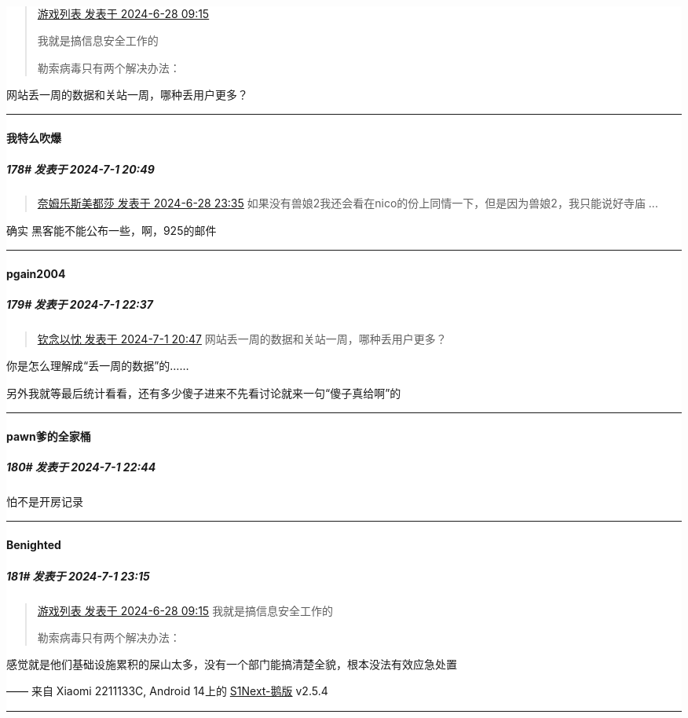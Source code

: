 <blockquote><a href="httphttps://bbs.saraba1st.com/2b/forum.php?mod=redirect&amp;goto=findpost&amp;pid=65408395&amp;ptid=2188536" target="_blank">游戏列表 发表于 2024-6-28 09:15</a>

我就是搞信息安全工作的

勒索病毒只有两个解决办法：</blockquote>
网站丢一周的数据和关站一周，哪种丢用户更多？


*****

####  我特么吹爆  
##### 178#       发表于 2024-7-1 20:49

<blockquote><a href="httphttps://bbs.saraba1st.com/2b/forum.php?mod=redirect&amp;goto=findpost&amp;pid=65416873&amp;ptid=2188536" target="_blank">奈姆乐斯美都莎 发表于 2024-6-28 23:35</a>
如果没有兽娘2我还会看在nico的份上同情一下，但是因为兽娘2，我只能说好寺庙 ...</blockquote>
确实
黑客能不能公布一些，啊，925的邮件


*****

####  pgain2004  
##### 179#       发表于 2024-7-1 22:37

<blockquote><a href="httphttps://bbs.saraba1st.com/2b/forum.php?mod=redirect&amp;goto=findpost&amp;pid=65449480&amp;ptid=2188536" target="_blank">钦念以忱 发表于 2024-7-1 20:47</a>
网站丢一周的数据和关站一周，哪种丢用户更多？</blockquote>
你是怎么理解成“丢一周的数据”的……

另外我就等最后统计看看，还有多少傻子进来不先看讨论就来一句“傻子真给啊”的


*****

####  pawn爹的全家桶  
##### 180#       发表于 2024-7-1 22:44

怕不是开房记录


*****

####  Benighted  
##### 181#       发表于 2024-7-1 23:15

<blockquote><a href="httphttps://bbs.saraba1st.com/2b/forum.php?mod=redirect&amp;goto=findpost&amp;pid=65408395&amp;ptid=2188536" target="_blank">游戏列表 发表于 2024-6-28 09:15</a>
我就是搞信息安全工作的

勒索病毒只有两个解决办法：</blockquote>
感觉就是他们基础设施累积的屎山太多，没有一个部门能搞清楚全貌，根本没法有效应急处置

—— 来自 Xiaomi 2211133C, Android 14上的 [S1Next-鹅版](https://github.com/ykrank/S1-Next/releases) v2.5.4


*****
